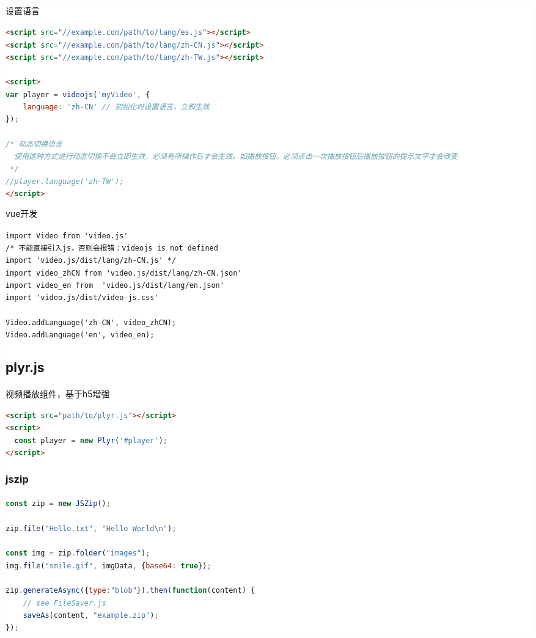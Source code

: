 设置语言

```html
<script src="//example.com/path/to/lang/es.js"></script>
<script src="//example.com/path/to/lang/zh-CN.js"></script>
<script src="//example.com/path/to/lang/zh-TW.js"></script>

<script>
var player = videojs('myVideo', {
    language: 'zh-CN' // 初始化时设置语言，立即生效
});

/* 动态切换语言
  使用这种方式进行动态切换不会立即生效，必须有所操作后才会生效。如播放按钮，必须点击一次播放按钮后播放按钮的提示文字才会改变  
 */
//player.language('zh-TW');
</script>
```

vue开发

```vue
import Video from 'video.js'
/* 不能直接引入js，否则会报错：videojs is not defined 
import 'video.js/dist/lang/zh-CN.js' */
import video_zhCN from 'video.js/dist/lang/zh-CN.json'
import video_en from  'video.js/dist/lang/en.json'
import 'video.js/dist/video-js.css'

Video.addLanguage('zh-CN', video_zhCN);
Video.addLanguage('en', video_en);
```



## plyr.js

视频播放组件，基于h5增强

```html
<script src="path/to/plyr.js"></script>
<script>
  const player = new Plyr('#player');
</script>
```



### jszip



```javascript
const zip = new JSZip();

zip.file("Hello.txt", "Hello World\n");

const img = zip.folder("images");
img.file("smile.gif", imgData, {base64: true});

zip.generateAsync({type:"blob"}).then(function(content) {
    // see FileSaver.js
    saveAs(content, "example.zip");
});
```
